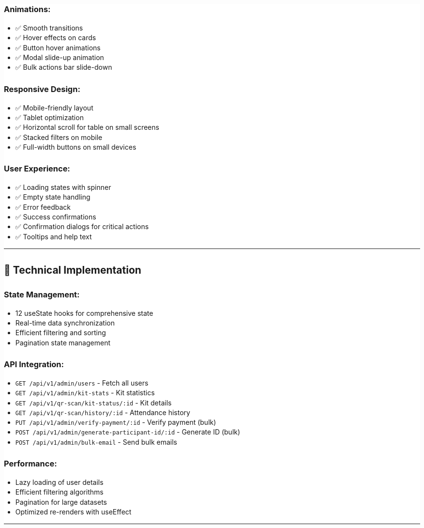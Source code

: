 ### Animations:
- ✅ Smooth transitions
- ✅ Hover effects on cards
- ✅ Button hover animations
- ✅ Modal slide-up animation
- ✅ Bulk actions bar slide-down

### Responsive Design:
- ✅ Mobile-friendly layout
- ✅ Tablet optimization
- ✅ Horizontal scroll for table on small screens
- ✅ Stacked filters on mobile
- ✅ Full-width buttons on small devices

### User Experience:
- ✅ Loading states with spinner
- ✅ Empty state handling
- ✅ Error feedback
- ✅ Success confirmations
- ✅ Confirmation dialogs for critical actions
- ✅ Tooltips and help text

---

## 🔧 **Technical Implementation**

### State Management:
- 12 useState hooks for comprehensive state
- Real-time data synchronization
- Efficient filtering and sorting
- Pagination state management

### API Integration:
- `GET /api/v1/admin/users` - Fetch all users
- `GET /api/v1/admin/kit-stats` - Kit statistics
- `GET /api/v1/qr-scan/kit-status/:id` - Kit details
- `GET /api/v1/qr-scan/history/:id` - Attendance history
- `PUT /api/v1/admin/verify-payment/:id` - Verify payment (bulk)
- `POST /api/v1/admin/generate-participant-id/:id` - Generate ID (bulk)
- `POST /api/v1/admin/bulk-email` - Send bulk emails

### Performance:
- Lazy loading of user details
- Efficient filtering algorithms
- Pagination for large datasets
- Optimized re-renders with useEffect

---
